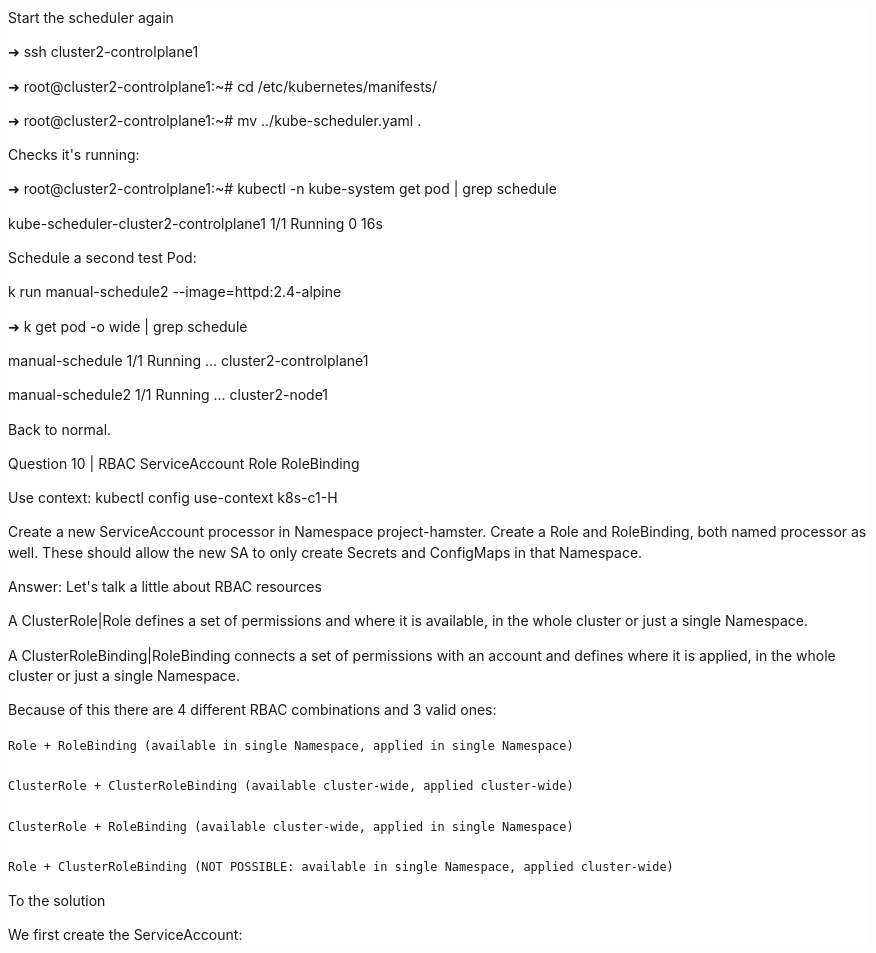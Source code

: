  
Start the scheduler again

➜ ssh cluster2-controlplane1


➜ root@cluster2-controlplane1:~# cd /etc/kubernetes/manifests/


➜ root@cluster2-controlplane1:~# mv ../kube-scheduler.yaml .

Checks it's running:

➜ root@cluster2-controlplane1:~# kubectl -n kube-system get pod | grep schedule

kube-scheduler-cluster2-controlplane1            1/1     Running   0          16s

Schedule a second test Pod:

k run manual-schedule2 --image=httpd:2.4-alpine

➜ k get pod -o wide | grep schedule

manual-schedule    1/1     Running   ...   cluster2-controlplane1

manual-schedule2   1/1     Running   ...   cluster2-node1

Back to normal.

 

 
Question 10 | RBAC ServiceAccount Role RoleBinding

 

Use context: kubectl config use-context k8s-c1-H

 

Create a new ServiceAccount processor in Namespace project-hamster. Create a Role and RoleBinding, both named processor as well. These should allow the new SA to only create Secrets and ConfigMaps in that Namespace.

 
Answer:
Let's talk a little about RBAC resources

A ClusterRole|Role defines a set of permissions and where it is available, in the whole cluster or just a single Namespace.

A ClusterRoleBinding|RoleBinding connects a set of permissions with an account and defines where it is applied, in the whole cluster or just a single Namespace.

Because of this there are 4 different RBAC combinations and 3 valid ones:

    Role + RoleBinding (available in single Namespace, applied in single Namespace)

    ClusterRole + ClusterRoleBinding (available cluster-wide, applied cluster-wide)

    ClusterRole + RoleBinding (available cluster-wide, applied in single Namespace)

    Role + ClusterRoleBinding (NOT POSSIBLE: available in single Namespace, applied cluster-wide)

To the solution

We first create the ServiceAccount:
